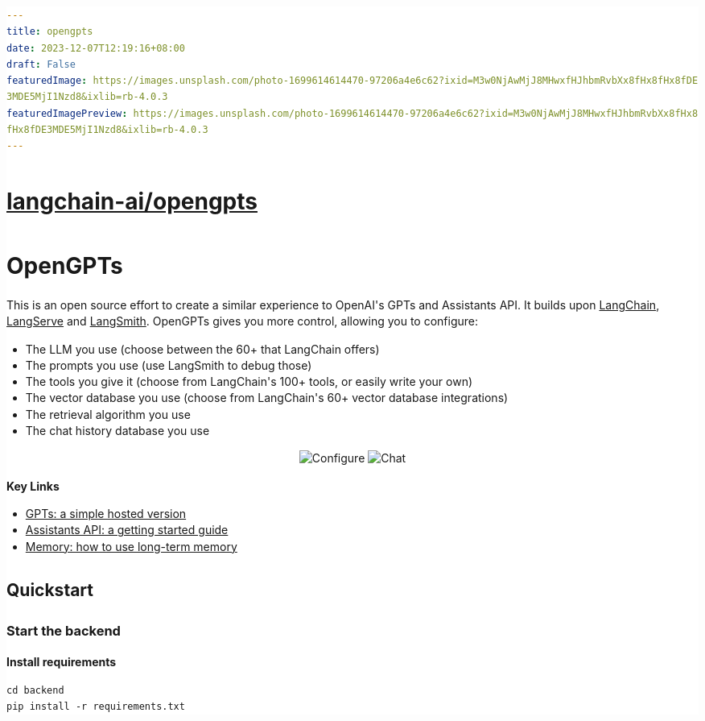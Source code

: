 ```yaml
---
title: opengpts
date: 2023-12-07T12:19:16+08:00
draft: False
featuredImage: https://images.unsplash.com/photo-1699614614470-97206a4e6c62?ixid=M3w0NjAwMjJ8MHwxfHJhbmRvbXx8fHx8fHx8fDE3MDE5MjI1Nzd8&ixlib=rb-4.0.3
featuredImagePreview: https://images.unsplash.com/photo-1699614614470-97206a4e6c62?ixid=M3w0NjAwMjJ8MHwxfHJhbmRvbXx8fHx8fHx8fDE3MDE5MjI1Nzd8&ixlib=rb-4.0.3
---
```


# [langchain-ai/opengpts](https://github.com/langchain-ai/opengpts)

# OpenGPTs

This is an open source effort to create a similar experience to OpenAI's GPTs and Assistants API.
It builds upon [LangChain](https://github.com/langchain-ai/langchain), [LangServe](https://github.com/langchain-ai/langserve) and [LangSmith](https://smith.langchain.com/).
OpenGPTs gives you more control, allowing you to configure:

- The LLM you use (choose between the 60+ that LangChain offers)
- The prompts you use (use LangSmith to debug those)
- The tools you give it (choose from LangChain's 100+ tools, or easily write your own)
- The vector database you use (choose from LangChain's 60+ vector database integrations)
- The retrieval algorithm you use
- The chat history database you use

<p align="center">
    <img alt="Configure" src="_static/configure.png" width="49%" />
    <img alt="Chat" src="_static/chat.png" width="49%" />
</p>

**Key Links**
- [GPTs: a simple hosted version](https://opengpts-example-vz4y4ooboq-uc.a.run.app/)
- [Assistants API: a getting started guide](API.md)
- [Memory: how to use long-term memory](MEMORY.md)

## Quickstart

### Start the backend

**Install requirements**

```shell
cd backend
pip install -r requirements.txt
```
